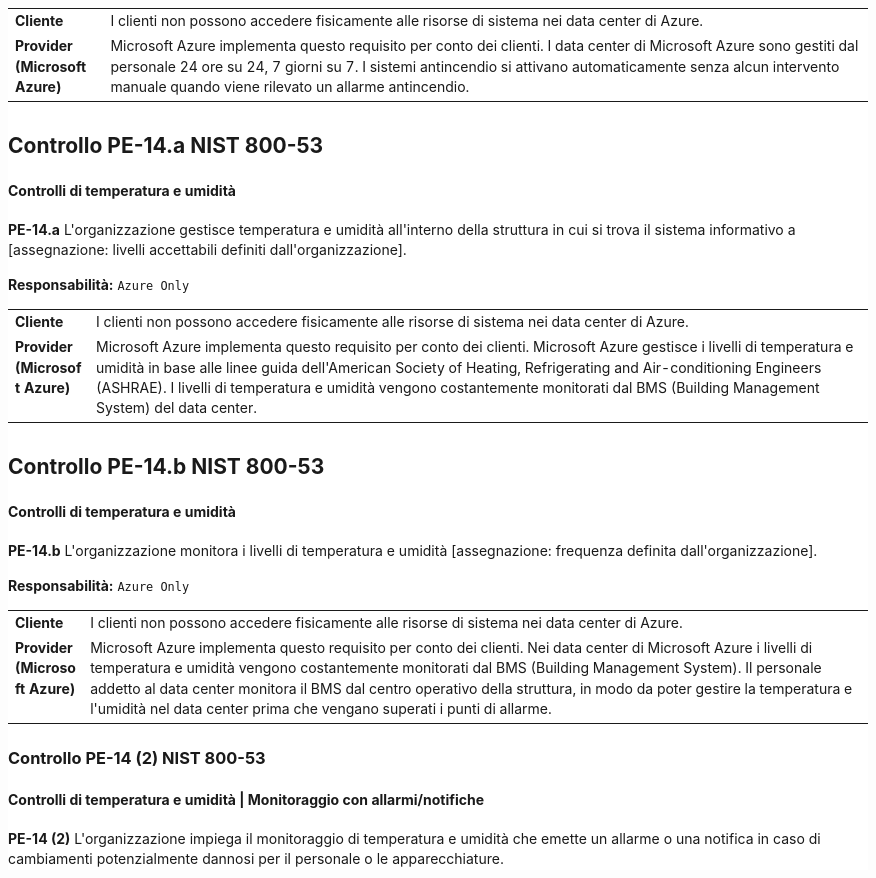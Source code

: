 |||
|---|---|
| **Cliente** | I clienti non possono accedere fisicamente alle risorse di sistema nei data center di Azure. |
| **Provider (Microsoft Azure)** | Microsoft Azure implementa questo requisito per conto dei clienti. I data center di Microsoft Azure sono gestiti dal personale 24 ore su 24, 7 giorni su 7. I sistemi antincendio si attivano automaticamente senza alcun intervento manuale quando viene rilevato un allarme antincendio. |


 ## <a name="nist-800-53-control-pe-14a"></a>Controllo PE-14.a NIST 800-53

#### <a name="temperature-and-humidity-controls"></a>Controlli di temperatura e umidità

**PE-14.a** L'organizzazione gestisce temperatura e umidità all'interno della struttura in cui si trova il sistema informativo a [assegnazione: livelli accettabili definiti dall'organizzazione].

**Responsabilità:** `Azure Only`

|||
|---|---|
| **Cliente** | I clienti non possono accedere fisicamente alle risorse di sistema nei data center di Azure. |
| **Provider (Microsoft Azure)** | Microsoft Azure implementa questo requisito per conto dei clienti. Microsoft Azure gestisce i livelli di temperatura e umidità in base alle linee guida dell'American Society of Heating, Refrigerating and Air-conditioning Engineers (ASHRAE). I livelli di temperatura e umidità vengono costantemente monitorati dal BMS (Building Management System) del data center. |


 ## <a name="nist-800-53-control-pe-14b"></a>Controllo PE-14.b NIST 800-53

#### <a name="temperature-and-humidity-controls"></a>Controlli di temperatura e umidità

**PE-14.b** L'organizzazione monitora i livelli di temperatura e umidità [assegnazione: frequenza definita dall'organizzazione].

**Responsabilità:** `Azure Only`

|||
|---|---|
| **Cliente** | I clienti non possono accedere fisicamente alle risorse di sistema nei data center di Azure. |
| **Provider (Microsoft Azure)** | Microsoft Azure implementa questo requisito per conto dei clienti. Nei data center di Microsoft Azure i livelli di temperatura e umidità vengono costantemente monitorati dal BMS (Building Management System). Il personale addetto al data center monitora il BMS dal centro operativo della struttura, in modo da poter gestire la temperatura e l'umidità nel data center prima che vengano superati i punti di allarme. |


 ### <a name="nist-800-53-control-pe-14-2"></a>Controllo PE-14 (2) NIST 800-53

#### <a name="temperature-and-humidity-controls--monitoring-with-alarms--notifications"></a>Controlli di temperatura e umidità | Monitoraggio con allarmi/notifiche

**PE-14 (2)** L'organizzazione impiega il monitoraggio di temperatura e umidità che emette un allarme o una notifica in caso di cambiamenti potenzialmente dannosi per il personale o le apparecchiature.
